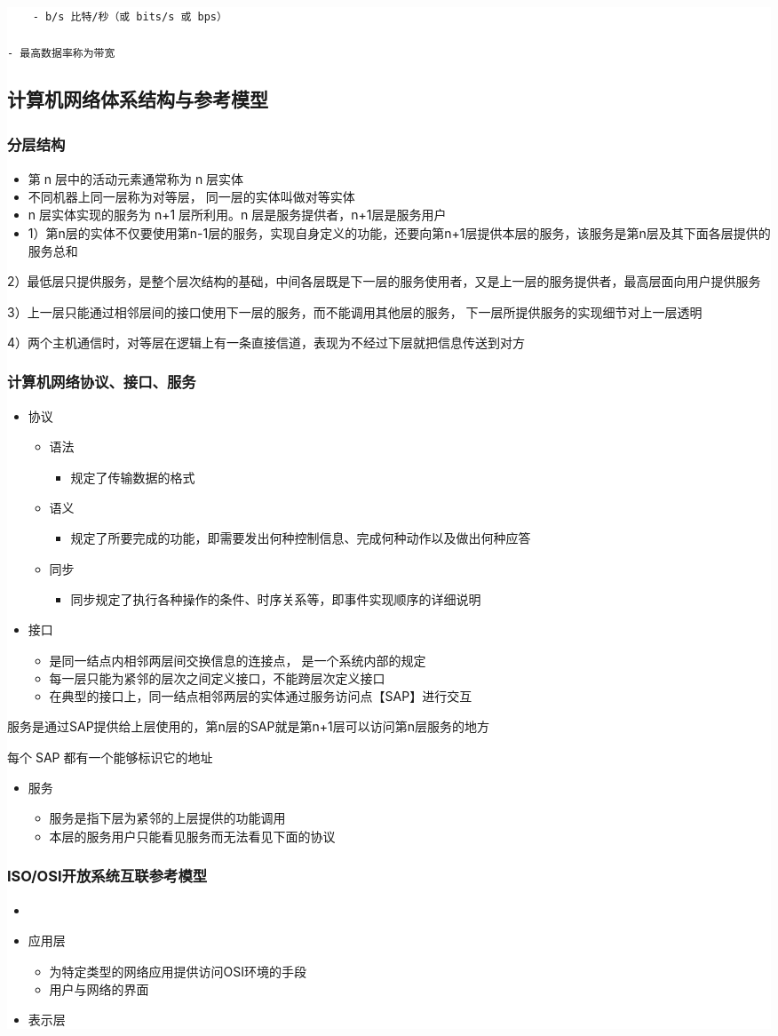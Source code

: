 		- b/s 比特/秒（或 bits/s 或 bps）

	- 最高数据率称为带宽

## 计算机网络体系结构与参考模型

### 分层结构

- 第 n 层中的活动元素通常称为 n 层实体
- 不同机器上同一层称为对等层， 同一层的实体叫做对等实体
- n 层实体实现的服务为 n+1 层所利用。n 层是服务提供者，n+1层是服务用户 
- 1）第n层的实体不仅要使用第n-1层的服务，实现自身定义的功能，还要向第n+1层提供本层的服务，该服务是第n层及其下面各层提供的服务总和

2）最低层只提供服务，是整个层次结构的基础，中间各层既是下一层的服务使用者，又是上一层的服务提供者，最高层面向用户提供服务

3）上一层只能通过相邻层间的接口使用下一层的服务，而不能调用其他层的服务， 下一层所提供服务的实现细节对上一层透明

4）两个主机通信时，对等层在逻辑上有一条直接信道，表现为不经过下层就把信息传送到对方

### 计算机网络协议、接口、服务

- 协议

	- 语法

		- 规定了传输数据的格式

	- 语义

		- 规定了所要完成的功能，即需要发出何种控制信息、完成何种动作以及做出何种应答

	- 同步

		- 同步规定了执行各种操作的条件、时序关系等，即事件实现顺序的详细说明

- 接口

	- 是同一结点内相邻两层间交换信息的连接点， 是一个系统内部的规定
	- 每一层只能为紧邻的层次之间定义接口，不能跨层次定义接口
	- 在典型的接口上，同一结点相邻两层的实体通过服务访问点【SAP】进行交互

服务是通过SAP提供给上层使用的，第n层的SAP就是第n+1层可以访问第n层服务的地方

每个 SAP 都有一个能够标识它的地址

- 服务

	- 服务是指下层为紧邻的上层提供的功能调用 
	- 本层的服务用户只能看见服务而无法看见下面的协议

### ISO/OSI开放系统互联参考模型

- 
- 应用层

	- 为特定类型的网络应用提供访问OSI环境的手段
	- 用户与网络的界面

- 表示层
